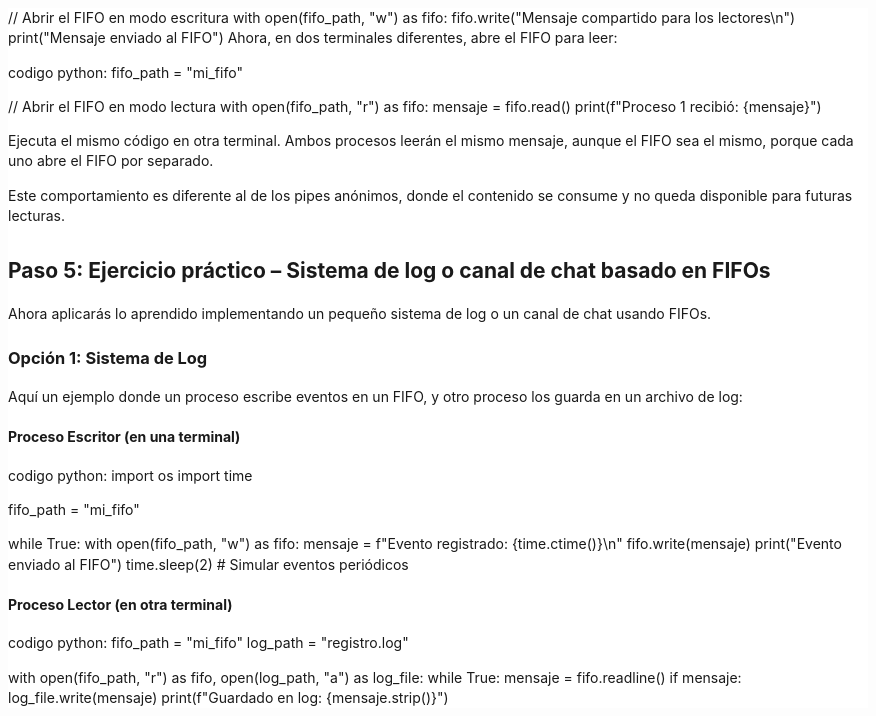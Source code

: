 // Abrir el FIFO en modo escritura
with open(fifo_path, "w") as fifo:
    fifo.write("Mensaje compartido para los lectores\n")
    print("Mensaje enviado al FIFO")
Ahora, en dos terminales diferentes, abre el FIFO para leer:

codigo python:
fifo_path = "mi_fifo"

// Abrir el FIFO en modo lectura
with open(fifo_path, "r") as fifo:
    mensaje = fifo.read()
    print(f"Proceso 1 recibió: {mensaje}")

Ejecuta el mismo código en otra terminal. Ambos procesos leerán el mismo mensaje, aunque el FIFO sea el mismo, porque cada uno abre el FIFO por separado.

Este comportamiento es diferente al de los pipes anónimos, donde el contenido se consume y no queda disponible para futuras lecturas.

## Paso 5: Ejercicio práctico – Sistema de log o canal de chat basado en FIFOs

Ahora aplicarás lo aprendido implementando un pequeño sistema de log o un canal de chat usando FIFOs.

### Opción 1: Sistema de Log
Aquí un ejemplo donde un proceso escribe eventos en un FIFO, y otro proceso los guarda en un archivo de log:

#### Proceso Escritor (en una terminal)

codigo python:
import os
import time

fifo_path = "mi_fifo"

while True:
    with open(fifo_path, "w") as fifo:
        mensaje = f"Evento registrado: {time.ctime()}\n"
        fifo.write(mensaje)
        print("Evento enviado al FIFO")
    time.sleep(2)  # Simular eventos periódicos

#### Proceso Lector (en otra terminal)

codigo python:
fifo_path = "mi_fifo"
log_path = "registro.log"

with open(fifo_path, "r") as fifo, open(log_path, "a") as log_file:
    while True:
        mensaje = fifo.readline()
        if mensaje:
            log_file.write(mensaje)
            print(f"Guardado en log: {mensaje.strip()}")
